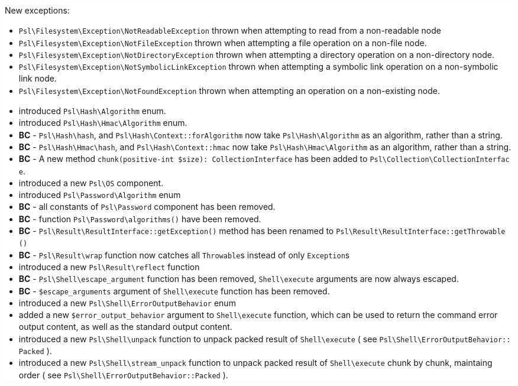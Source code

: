   New exceptions:
  - `Psl\Filesystem\Exception\NotReadableException` thrown when attempting to read from a non-readable node
  - `Psl\Filesystem\Exception\NotFileException` thrown when attempting a file operation on a non-file node.
  - `Psl\Filesystem\Exception\NotDirectoryException` thrown when attempting a directory operation on a non-directory node.
  - `Psl\Filesystem\Exception\NotSymbolicLinkException` thrown when attempting a symbolic link operation on a non-symbolic link node.
  - `Psl\Filesystem\Exception\NotFoundException` thrown when attempting an operation on a non-existing node.
* introduced `Psl\Hash\Algorithm` enum.
* introduced `Psl\Hash\Hmac\Algorithm` enum.
* **BC** - `Psl\Hash\hash`, and `Psl\Hash\Context::forAlgorithm` now take `Psl\Hash\Algorithm` as an algorithm, rather than a string.
* **BC** - `Psl\Hash\Hmac\hash`, and `Psl\Hash\Context::hmac` now take `Psl\Hash\Hmac\Algorithm` as an algorithm, rather than a string.
* **BC** - A new method `chunk(positive-int $size): CollectionInterface` has been added to `Psl\Collection\CollectionInterface`.
* introduced a new `Psl\OS` component.
* introduced `Psl\Password\Algorithm` enum
* **BC** - all constants of `Psl\Password` component has been removed.
* **BC** - function `Psl\Password\algorithms()` have been removed.
* **BC** - `Psl\Result\ResultInterface::getException()` method has been renamed to `Psl\Result\ResultInterface::getThrowable()`
* **BC** - `Psl\Result\wrap` function now catches all `Throwable`s instead of only `Exception`s
* introduced a new `Psl\Result\reflect` function
* **BC** - `Psl\Shell\escape_argument` function has been removed, `Shell\execute` arguments are now always escaped.
* **BC** - `$escape_arguments` argument of `Shell\execute` function has been removed.
* introduced a new `Psl\Shell\ErrorOutputBehavior` enum
* added a new `$error_output_behavior` argument to `Shell\execute` function, which can be used to return the command error output content, as well as the standard output content.
* introduced a new `Psl\Shell\unpack` function to unpack packed result of `Shell\execute` ( see `Psl\Shell\ErrorOutputBehavior::Packed` ).
* introduced a new `Psl\Shell\stream_unpack` function to unpack packed result of `Shell\execute` chunk by chunk, maintaing order ( see `Psl\Shell\ErrorOutputBehavior::Packed` ).
